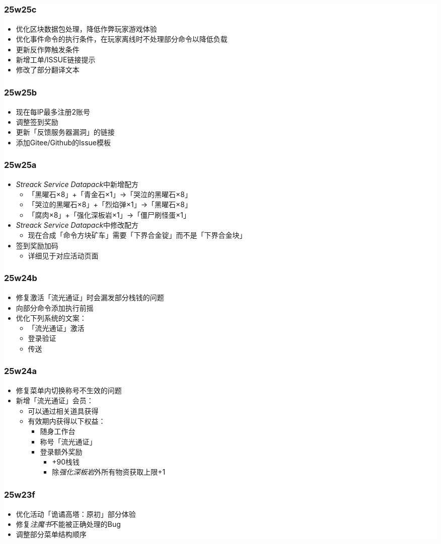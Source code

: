 ### 25w25c

* 优化区块数据包处理，降低作弊玩家游戏体验
* 优化事件命令的执行条件，在玩家离线时不处理部分命令以降低负载
* 更新反作弊触发条件
* 新增工单/ISSUE链接提示
* 修改了部分翻译文本

### 25w25b

* 现在每IP最多注册2账号
* 调整签到奖励
* 更新「反馈服务器漏洞」的链接
* 添加Gitee/Github的Issue模板

### 25w25a

* *Streack Service Datapack*中新增配方
  * 「黑曜石×8」+「青金石×1」→「哭泣的黑曜石×8」
  * 「哭泣的黑曜石×8」+「烈焰弹×1」→「黑曜石×8」
  * 「腐肉×8」+「强化深板岩×1」→「僵尸刷怪蛋×1」
* *Streack Service Datapack*中修改配方
  * 现在合成「命令方块矿车」需要「下界合金锭」而不是「下界合金块」
* 签到奖励加码
  * 详细见于对应活动页面

### 25w24b

* 修复激活「流光通证」时会漏发部分栈钱的问题
* 向部分命令添加执行前摇
* 优化下列系统的文案：
  * 「流光通证」激活
  * 登录验证
  * 传送

### 25w24a

* 修复菜单内切换称号不生效的问题
* 新增「流光通证」会员：
  * 可以通过相关道具获得
  * 有效期内获得以下权益：
    * 随身工作台
    * 称号「流光通证」
    * 登录额外奖励
      * +90栈钱
      * 除*强化深板岩*外所有物资获取上限+1

### 25w23f

* 优化活动「诡谲高塔：原初」部分体验
* 修复*注魔书*不能被正确处理的Bug
* 调整部分菜单结构顺序
